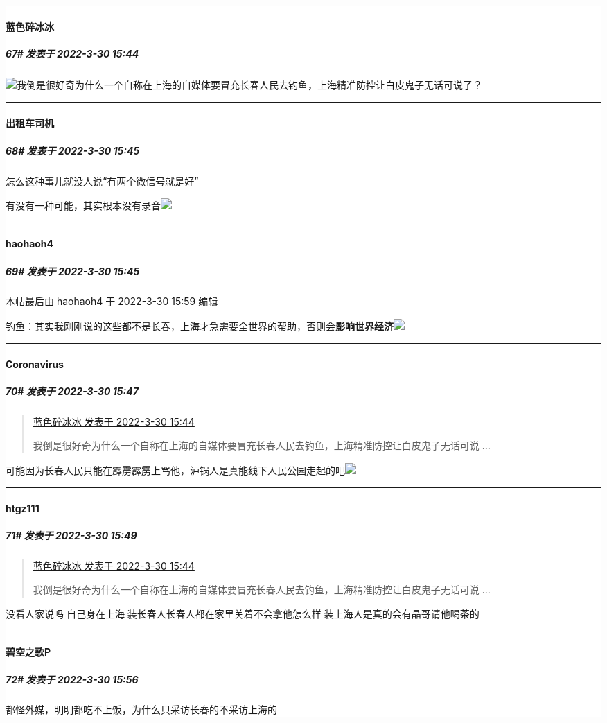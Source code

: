 *****

####  蓝色碎冰冰  
##### 67#       发表于 2022-3-30 15:44

<img src="https://static.saraba1st.com/image/smiley/face2017/067.png" referrerpolicy="no-referrer">我倒是很好奇为什么一个自称在上海的自媒体要冒充长春人民去钓鱼，上海精准防控让白皮鬼子无话可说了？

*****

####  出租车司机  
##### 68#       发表于 2022-3-30 15:45

怎么这种事儿就没人说“有两个微信号就是好”

有没有一种可能，其实根本没有录音<img src="https://static.saraba1st.com/image/smiley/face2017/044.png" referrerpolicy="no-referrer">

*****

####  haohaoh4  
##### 69#       发表于 2022-3-30 15:45

 本帖最后由 haohaoh4 于 2022-3-30 15:59 编辑 

钓鱼：其实我刚刚说的这些都不是长春，上海才急需要全世界的帮助，否则会<strong>影响世界经济</strong><img src="https://static.saraba1st.com/image/smiley/face2017/067.png" referrerpolicy="no-referrer">

*****

####  Coronavirus  
##### 70#       发表于 2022-3-30 15:47

<blockquote><a href="httphttps://bbs.saraba1st.com/2b/forum.php?mod=redirect&amp;goto=findpost&amp;pid=55245867&amp;ptid=2060947" target="_blank">蓝色碎冰冰 发表于 2022-3-30 15:44</a>

我倒是很好奇为什么一个自称在上海的自媒体要冒充长春人民去钓鱼，上海精准防控让白皮鬼子无话可说 ...</blockquote>
可能因为长春人民只能在霹雳霹雳上骂他，沪锅人是真能线下人民公园走起的吧<img src="https://static.saraba1st.com/image/smiley/face2017/048.png" referrerpolicy="no-referrer">

*****

####  htgz111  
##### 71#       发表于 2022-3-30 15:49

<blockquote><a href="httphttps://bbs.saraba1st.com/2b/forum.php?mod=redirect&amp;goto=findpost&amp;pid=55245867&amp;ptid=2060947" target="_blank">蓝色碎冰冰 发表于 2022-3-30 15:44</a>

我倒是很好奇为什么一个自称在上海的自媒体要冒充长春人民去钓鱼，上海精准防控让白皮鬼子无话可说 ...</blockquote>
没看人家说吗 自己身在上海 装长春人长春人都在家里关着不会拿他怎么样 装上海人是真的会有晶哥请他喝茶的

*****

####  碧空之歌P  
##### 72#       发表于 2022-3-30 15:56

都怪外媒，明明都吃不上饭，为什么只采访长春的不采访上海的
